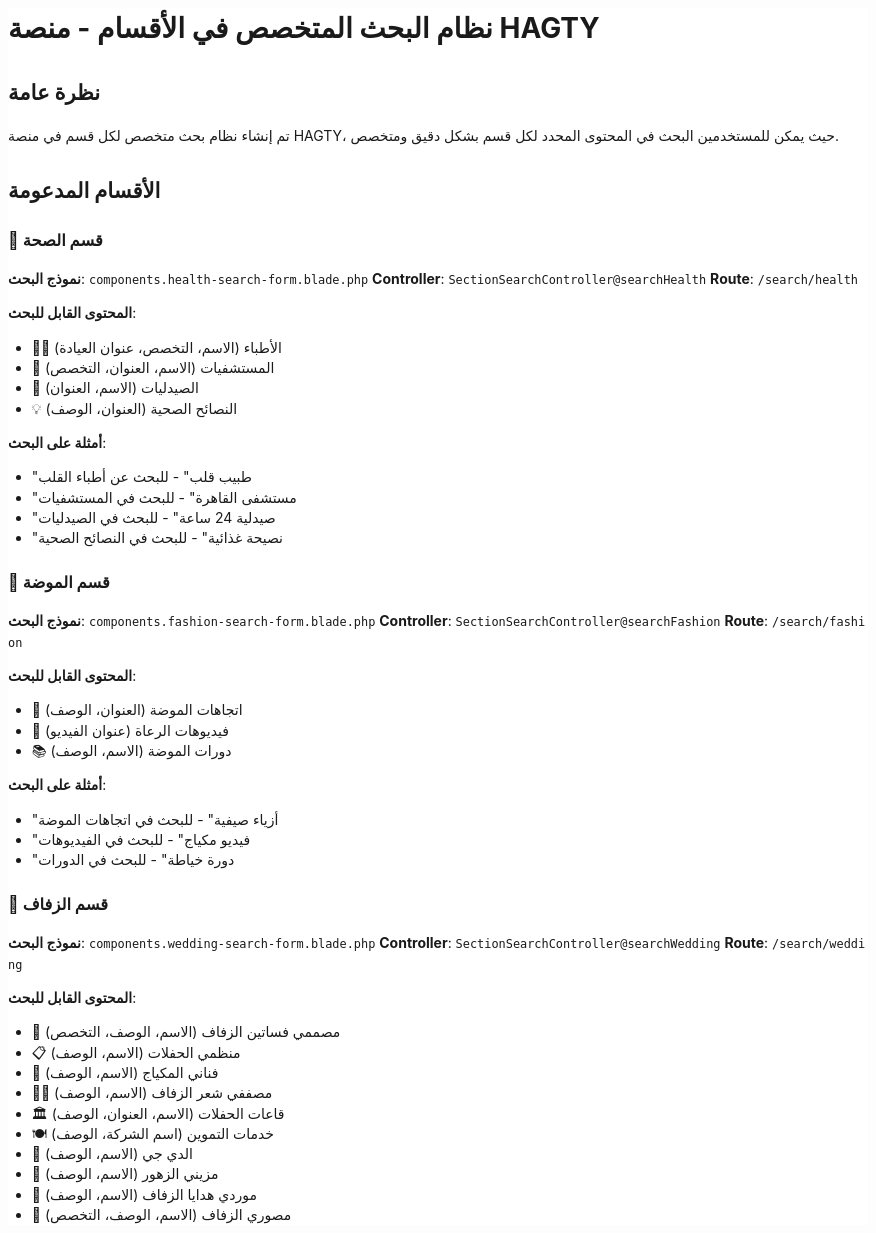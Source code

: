 # نظام البحث المتخصص في الأقسام - منصة HAGTY

## نظرة عامة

تم إنشاء نظام بحث متخصص لكل قسم في منصة HAGTY، حيث يمكن للمستخدمين البحث في المحتوى المحدد لكل قسم بشكل دقيق ومتخصص.

## الأقسام المدعومة

### 🏥 قسم الصحة
**نموذج البحث**: `components.health-search-form.blade.php`
**Controller**: `SectionSearchController@searchHealth`
**Route**: `/search/health`

**المحتوى القابل للبحث**:
- 👨‍⚕️ الأطباء (الاسم، التخصص، عنوان العيادة)
- 🏥 المستشفيات (الاسم، العنوان، التخصص)
- 💊 الصيدليات (الاسم، العنوان)
- 💡 النصائح الصحية (العنوان، الوصف)

**أمثلة على البحث**:
- "طبيب قلب" - للبحث عن أطباء القلب
- "مستشفى القاهرة" - للبحث في المستشفيات
- "صيدلية 24 ساعة" - للبحث في الصيدليات
- "نصيحة غذائية" - للبحث في النصائح الصحية

### 👗 قسم الموضة
**نموذج البحث**: `components.fashion-search-form.blade.php`
**Controller**: `SectionSearchController@searchFashion`
**Route**: `/search/fashion`

**المحتوى القابل للبحث**:
- 👗 اتجاهات الموضة (العنوان، الوصف)
- 🎥 فيديوهات الرعاة (عنوان الفيديو)
- 📚 دورات الموضة (الاسم، الوصف)

**أمثلة على البحث**:
- "أزياء صيفية" - للبحث في اتجاهات الموضة
- "فيديو مكياج" - للبحث في الفيديوهات
- "دورة خياطة" - للبحث في الدورات

### 💒 قسم الزفاف
**نموذج البحث**: `components.wedding-search-form.blade.php`
**Controller**: `SectionSearchController@searchWedding`
**Route**: `/search/wedding`

**المحتوى القابل للبحث**:
- 👗 مصممي فساتين الزفاف (الاسم، الوصف، التخصص)
- 📋 منظمي الحفلات (الاسم، الوصف)
- 💄 فناني المكياج (الاسم، الوصف)
- 💇‍♀️ مصففي شعر الزفاف (الاسم، الوصف)
- 🏛️ قاعات الحفلات (الاسم، العنوان، الوصف)
- 🍽️ خدمات التموين (اسم الشركة، الوصف)
- 🎵 الدي جي (الاسم، الوصف)
- 🌸 مزيني الزهور (الاسم، الوصف)
- 🎁 موردي هدايا الزفاف (الاسم، الوصف)
- 📸 مصوري الزفاف (الاسم، الوصف، التخصص)
